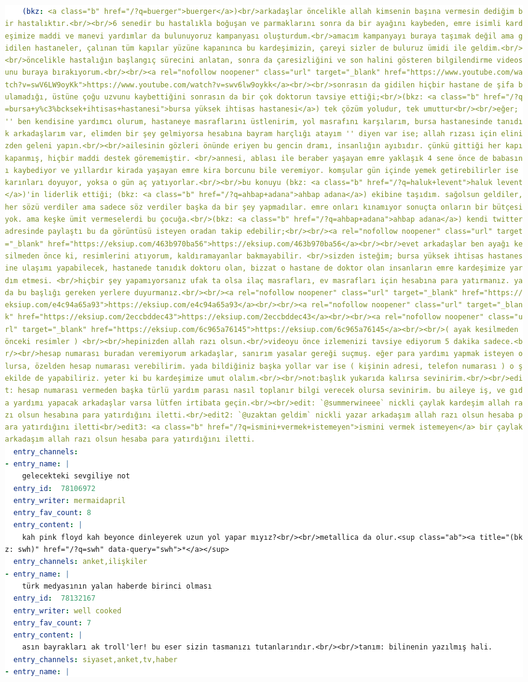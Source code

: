 ```yaml
    (bkz: <a class="b" href="/?q=buerger">buerger</a>)<br/>arkadaşlar öncelikle allah kimsenin başına vermesin dediğim bir hastalıktır.<br/><br/>6 senedir bu hastalıkla boğuşan ve parmaklarını sonra da bir ayağını kaybeden, emre isimli kardeşimize maddi ve manevi yardımlar da bulunuyoruz kampanyası oluşturdum.<br/>amacım kampanyayı buraya taşımak değil ama gidilen hastaneler, çalınan tüm kapılar yüzüne kapanınca bu kardeşimizin, çareyi sizler de buluruz ümidi ile geldim.<br/><br/>öncelikle hastalığın başlangıç sürecini anlatan, sonra da çaresizliğini ve son halini gösteren bilgilendirme videosunu buraya bırakıyorum.<br/><br/><a rel="nofollow noopener" class="url" target="_blank" href="https://www.youtube.com/watch?v=swV6LW9oyKk">https://www.youtube.com/watch?v=swv6lw9oykk</a><br/><br/>sonrasın da gidilen hiçbir hastane de şifa bulamadığı, üstüne çoğu uzvunu kaybettiğini sonrasın da bir çok doktorun tavsiye ettiği;<br/>(bkz: <a class="b" href="/?q=bursa+y%c3%bcksek+ihtisas+hastanesi">bursa yüksek ihtisas hastanesi</a>) tek çözüm yoludur, tek umuttur<br/><br/>eğer; '' ben kendisine yardımcı olurum, hastaneye masraflarını üstlenirim, yol masrafını karşılarım, bursa hastanesinde tanıdık arkadaşlarım var, elimden bir şey gelmiyorsa hesabına bayram harçlığı atayım '' diyen var ise; allah rızası için elinizden geleni yapın.<br/><br/>ailesinin gözleri önünde eriyen bu gencin dramı, insanlığın ayıbıdır. çünkü gittiği her kapı kapanmış, hiçbir maddi destek görememiştir. <br/>annesi, ablası ile beraber yaşayan emre yaklaşık 4 sene önce de babasını kaybediyor ve yıllardır kirada yaşayan emre kira borcunu bile veremiyor. komşular gün içinde yemek getirebilirler ise karınları doyuyor, yoksa o gün aç yatıyorlar.<br/><br/>bu konuyu (bkz: <a class="b" href="/?q=haluk+levent">haluk levent</a>)'in liderlik ettiği; (bkz: <a class="b" href="/?q=ahbap+adana">ahbap adana</a>) ekibine taşıdım. sağolsun geldiler, her sözü verdiler ama sadece söz verdiler başka da bir şey yapmadılar. emre onları kınamıyor sonuçta onların bir bütçesi yok. ama keşke ümit vermeselerdi bu çocuğa.<br/>(bkz: <a class="b" href="/?q=ahbap+adana">ahbap adana</a>) kendi twitter adresinde paylaştı bu da görüntüsü isteyen oradan takip edebilir;<br/><br/><a rel="nofollow noopener" class="url" target="_blank" href="https://eksiup.com/463b970ba56">https://eksiup.com/463b970ba56</a><br/><br/>evet arkadaşlar ben ayağı kesilmeden önce ki, resimlerini atıyorum, kaldıramayanlar bakmayabilir. <br/>sizden isteğim; bursa yüksek ihtisas hastanesine ulaşımı yapabilecek, hastanede tanıdık doktoru olan, bizzat o hastane de doktor olan insanların emre kardeşimize yardım etmesi. <br/>hiçbir şey yapamıyorsanız ufak ta olsa ilaç masrafları, ev masrafları için hesabına para yatırmanız. yada bu başlığı gereken yerlere duyurmanız.<br/><br/><a rel="nofollow noopener" class="url" target="_blank" href="https://eksiup.com/e4c94a65a93">https://eksiup.com/e4c94a65a93</a><br/><br/><a rel="nofollow noopener" class="url" target="_blank" href="https://eksiup.com/2eccbddec43">https://eksiup.com/2eccbddec43</a><br/><br/><a rel="nofollow noopener" class="url" target="_blank" href="https://eksiup.com/6c965a76145">https://eksiup.com/6c965a76145</a><br/><br/>( ayak kesilmeden önceki resimler ) <br/><br/>hepinizden allah razı olsun.<br/>videoyu önce izlemenizi tavsiye ediyorum 5 dakika sadece.<br/><br/>hesap numarası buradan veremiyorum arkadaşlar, sanırım yasalar gereği suçmuş. eğer para yardımı yapmak isteyen olursa, özelden hesap numarası verebilirim. yada bildiğiniz başka yollar var ise ( kişinin adresi, telefon numarası ) o şekilde de yapabiliriz. yeter ki bu kardeşimize umut olalım.<br/><br/>not:başlık yukarıda kalırsa sevinirim.<br/><br/>edit: hesap numarası vermeden başka türlü yardım parası nasıl toplanır bilgi verecek olursa sevinirim. bu aileye iş, ve gıda yardımı yapacak arkadaşlar varsa lütfen irtibata geçin.<br/><br/>edit: `@summerwineee` nickli çaylak kardeşim allah razı olsun hesabına para yatırdığını iletti.<br/>edit2: `@uzaktan geldim` nickli yazar arkadaşım allah razı olsun hesaba para yatırdığını iletti<br/>edit3: <a class="b" href="/?q=ismini+vermek+istemeyen">ismini vermek istemeyen</a> bir çaylak arkadaşım allah razı olsun hesaba para yatırdığını iletti.
  entry_channels: 
- entry_name: |
    gelecekteki sevgiliye not
  entry_id:  78106972
  entry_writer: mermaidapril
  entry_fav_count: 8
  entry_content: |
    kah pink floyd kah beyonce dinleyerek uzun yol yapar mıyız?<br/><br/>metallica da olur.<sup class="ab"><a title="(bkz: swh)" href="/?q=swh" data-query="swh">*</a></sup>
  entry_channels: anket,ilişkiler
- entry_name: |
    türk medyasının yalan haberde birinci olması
  entry_id:  78132167
  entry_writer: well cooked
  entry_fav_count: 7
  entry_content: |
    asın bayrakları ak troll'ler! bu eser sizin tasmanızı tutanlarındır.<br/><br/>tanım: bilinenin yazılmış hali.
  entry_channels: siyaset,anket,tv,haber
- entry_name: |
```